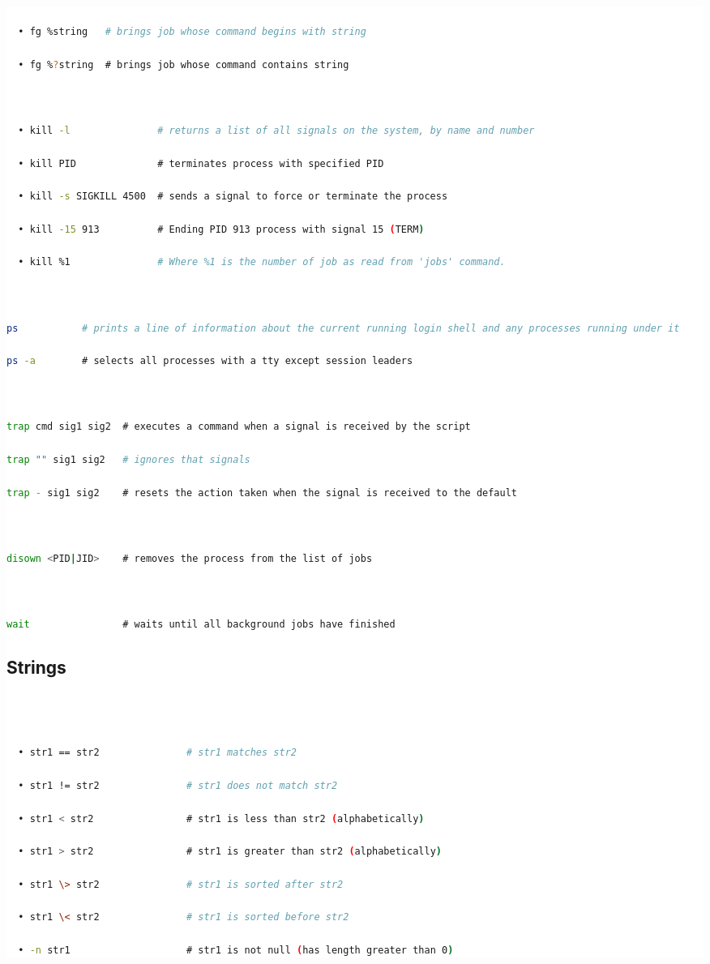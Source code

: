```bash

  • fg %string   # brings job whose command begins with string

  • fg %?string  # brings job whose command contains string

  

  • kill -l               # returns a list of all signals on the system, by name and number

  • kill PID              # terminates process with specified PID

  • kill -s SIGKILL 4500  # sends a signal to force or terminate the process

  • kill -15 913          # Ending PID 913 process with signal 15 (TERM)

  • kill %1               # Where %1 is the number of job as read from 'jobs' command.

  

ps           # prints a line of information about the current running login shell and any processes running under it

ps -a        # selects all processes with a tty except session leaders

  

trap cmd sig1 sig2  # executes a command when a signal is received by the script

trap "" sig1 sig2   # ignores that signals

trap - sig1 sig2    # resets the action taken when the signal is received to the default

  

disown <PID|JID>    # removes the process from the list of jobs

  

wait                # waits until all background jobs have finished

```
  
  
  

## Strings

```bash
  
  

  • str1 == str2               # str1 matches str2

  • str1 != str2               # str1 does not match str2

  • str1 < str2                # str1 is less than str2 (alphabetically)

  • str1 > str2                # str1 is greater than str2 (alphabetically)

  • str1 \> str2               # str1 is sorted after str2

  • str1 \< str2               # str1 is sorted before str2

  • -n str1                    # str1 is not null (has length greater than 0)
```